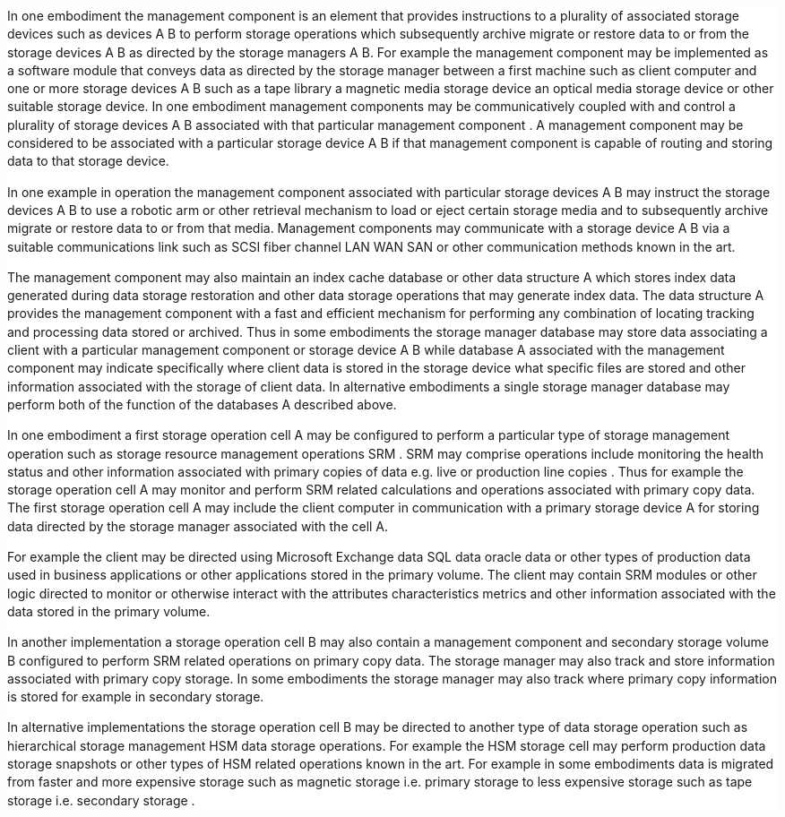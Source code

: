 In one embodiment the management component is an element that provides instructions to a plurality of associated storage devices such as devices A B to perform storage operations which subsequently archive migrate or restore data to or from the storage devices A B as directed by the storage managers A B. For example the management component may be implemented as a software module that conveys data as directed by the storage manager between a first machine such as client computer and one or more storage devices A B such as a tape library a magnetic media storage device an optical media storage device or other suitable storage device. In one embodiment management components may be communicatively coupled with and control a plurality of storage devices A B associated with that particular management component . A management component may be considered to be associated with a particular storage device A B if that management component is capable of routing and storing data to that storage device.

In one example in operation the management component associated with particular storage devices A B may instruct the storage devices A B to use a robotic arm or other retrieval mechanism to load or eject certain storage media and to subsequently archive migrate or restore data to or from that media. Management components may communicate with a storage device A B via a suitable communications link such as SCSI fiber channel LAN WAN SAN or other communication methods known in the art.

The management component may also maintain an index cache database or other data structure A which stores index data generated during data storage restoration and other data storage operations that may generate index data. The data structure A provides the management component with a fast and efficient mechanism for performing any combination of locating tracking and processing data stored or archived. Thus in some embodiments the storage manager database may store data associating a client with a particular management component or storage device A B while database A associated with the management component may indicate specifically where client data is stored in the storage device what specific files are stored and other information associated with the storage of client data. In alternative embodiments a single storage manager database may perform both of the function of the databases A described above.

In one embodiment a first storage operation cell A may be configured to perform a particular type of storage management operation such as storage resource management operations SRM . SRM may comprise operations include monitoring the health status and other information associated with primary copies of data e.g. live or production line copies . Thus for example the storage operation cell A may monitor and perform SRM related calculations and operations associated with primary copy data. The first storage operation cell A may include the client computer in communication with a primary storage device A for storing data directed by the storage manager associated with the cell A.

For example the client may be directed using Microsoft Exchange data SQL data oracle data or other types of production data used in business applications or other applications stored in the primary volume. The client may contain SRM modules or other logic directed to monitor or otherwise interact with the attributes characteristics metrics and other information associated with the data stored in the primary volume.

In another implementation a storage operation cell B may also contain a management component and secondary storage volume B configured to perform SRM related operations on primary copy data. The storage manager may also track and store information associated with primary copy storage. In some embodiments the storage manager may also track where primary copy information is stored for example in secondary storage.

In alternative implementations the storage operation cell B may be directed to another type of data storage operation such as hierarchical storage management HSM data storage operations. For example the HSM storage cell may perform production data storage snapshots or other types of HSM related operations known in the art. For example in some embodiments data is migrated from faster and more expensive storage such as magnetic storage i.e. primary storage to less expensive storage such as tape storage i.e. secondary storage .

